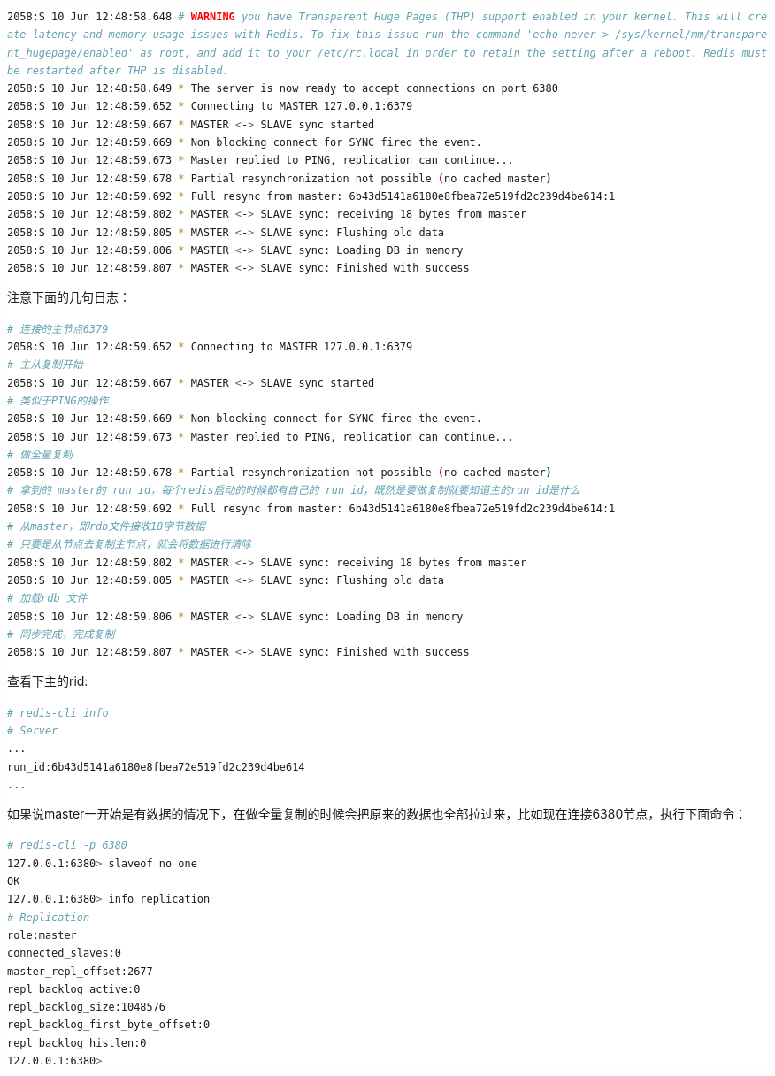 ```bash
2058:S 10 Jun 12:48:58.648 # WARNING you have Transparent Huge Pages (THP) support enabled in your kernel. This will create latency and memory usage issues with Redis. To fix this issue run the command 'echo never > /sys/kernel/mm/transparent_hugepage/enabled' as root, and add it to your /etc/rc.local in order to retain the setting after a reboot. Redis must be restarted after THP is disabled.
2058:S 10 Jun 12:48:58.649 * The server is now ready to accept connections on port 6380
2058:S 10 Jun 12:48:59.652 * Connecting to MASTER 127.0.0.1:6379
2058:S 10 Jun 12:48:59.667 * MASTER <-> SLAVE sync started
2058:S 10 Jun 12:48:59.669 * Non blocking connect for SYNC fired the event.
2058:S 10 Jun 12:48:59.673 * Master replied to PING, replication can continue...
2058:S 10 Jun 12:48:59.678 * Partial resynchronization not possible (no cached master)
2058:S 10 Jun 12:48:59.692 * Full resync from master: 6b43d5141a6180e8fbea72e519fd2c239d4be614:1
2058:S 10 Jun 12:48:59.802 * MASTER <-> SLAVE sync: receiving 18 bytes from master
2058:S 10 Jun 12:48:59.805 * MASTER <-> SLAVE sync: Flushing old data
2058:S 10 Jun 12:48:59.806 * MASTER <-> SLAVE sync: Loading DB in memory
2058:S 10 Jun 12:48:59.807 * MASTER <-> SLAVE sync: Finished with success
```


注意下面的几句日志：
```bash
# 连接的主节点6379
2058:S 10 Jun 12:48:59.652 * Connecting to MASTER 127.0.0.1:6379
# 主从复制开始
2058:S 10 Jun 12:48:59.667 * MASTER <-> SLAVE sync started
# 类似于PING的操作
2058:S 10 Jun 12:48:59.669 * Non blocking connect for SYNC fired the event.
2058:S 10 Jun 12:48:59.673 * Master replied to PING, replication can continue...
# 做全量复制
2058:S 10 Jun 12:48:59.678 * Partial resynchronization not possible (no cached master)
# 拿到的 master的 run_id，每个redis启动的时候都有自己的 run_id，既然是要做复制就要知道主的run_id是什么
2058:S 10 Jun 12:48:59.692 * Full resync from master: 6b43d5141a6180e8fbea72e519fd2c239d4be614:1
# 从master，即rdb文件接收18字节数据
# 只要是从节点去复制主节点，就会将数据进行清除
2058:S 10 Jun 12:48:59.802 * MASTER <-> SLAVE sync: receiving 18 bytes from master
2058:S 10 Jun 12:48:59.805 * MASTER <-> SLAVE sync: Flushing old data
# 加载rdb 文件
2058:S 10 Jun 12:48:59.806 * MASTER <-> SLAVE sync: Loading DB in memory
# 同步完成，完成复制
2058:S 10 Jun 12:48:59.807 * MASTER <-> SLAVE sync: Finished with success
```

查看下主的rid:
```bash
# redis-cli info
# Server
...
run_id:6b43d5141a6180e8fbea72e519fd2c239d4be614
...
```

如果说master一开始是有数据的情况下，在做全量复制的时候会把原来的数据也全部拉过来，比如现在连接6380节点，执行下面命令：
```bash
# redis-cli -p 6380
127.0.0.1:6380> slaveof no one
OK
127.0.0.1:6380> info replication
# Replication
role:master
connected_slaves:0
master_repl_offset:2677
repl_backlog_active:0
repl_backlog_size:1048576
repl_backlog_first_byte_offset:0
repl_backlog_histlen:0
127.0.0.1:6380>
```
